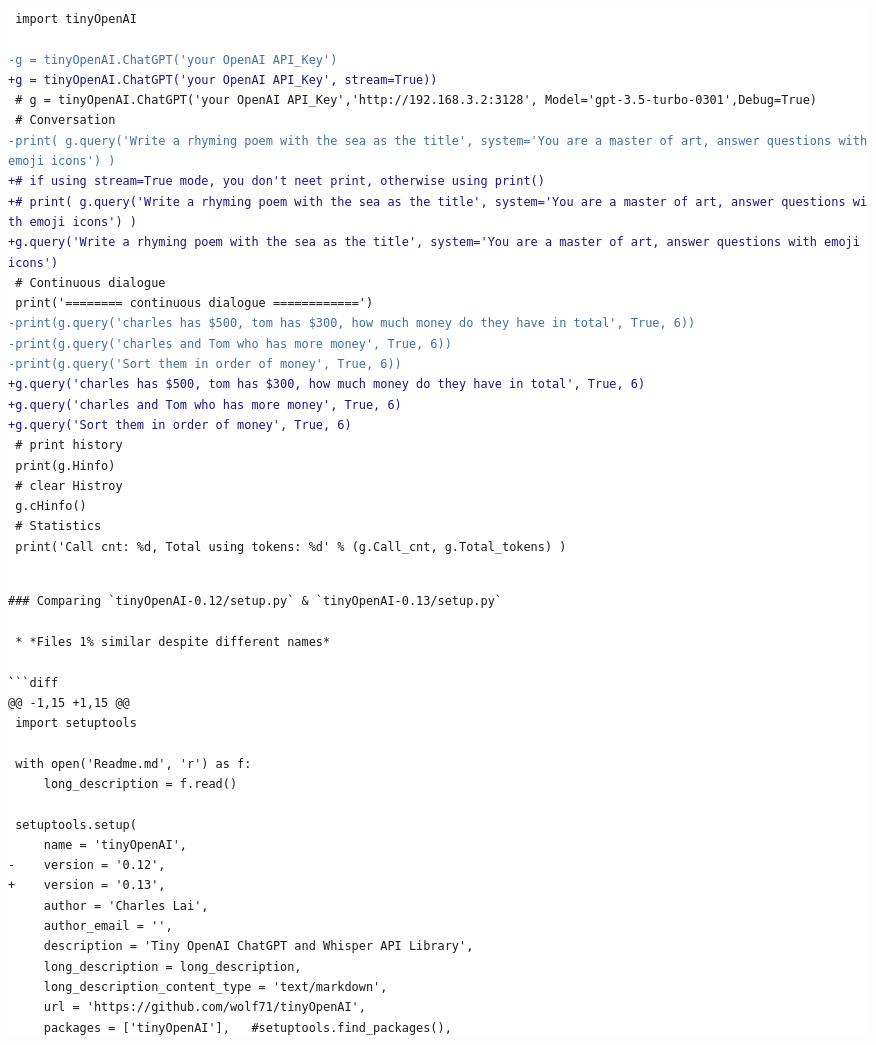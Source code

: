 ```diff
 import tinyOpenAI
 
-g = tinyOpenAI.ChatGPT('your OpenAI API_Key')
+g = tinyOpenAI.ChatGPT('your OpenAI API_Key', stream=True))
 # g = tinyOpenAI.ChatGPT('your OpenAI API_Key','http://192.168.3.2:3128', Model='gpt-3.5-turbo-0301',Debug=True)
 # Conversation
-print( g.query('Write a rhyming poem with the sea as the title', system='You are a master of art, answer questions with emoji icons') )
+# if using stream=True mode, you don't neet print, otherwise using print()
+# print( g.query('Write a rhyming poem with the sea as the title', system='You are a master of art, answer questions with emoji icons') )
+g.query('Write a rhyming poem with the sea as the title', system='You are a master of art, answer questions with emoji icons')
 # Continuous dialogue
 print('======== continuous dialogue ============')
-print(g.query('charles has $500, tom has $300, how much money do they have in total', True, 6))
-print(g.query('charles and Tom who has more money', True, 6))
-print(g.query('Sort them in order of money', True, 6))
+g.query('charles has $500, tom has $300, how much money do they have in total', True, 6)
+g.query('charles and Tom who has more money', True, 6)
+g.query('Sort them in order of money', True, 6)
 # print history
 print(g.Hinfo)
 # clear Histroy
 g.cHinfo()
 # Statistics 
 print('Call cnt: %d, Total using tokens: %d' % (g.Call_cnt, g.Total_tokens) )
 ```
```

### Comparing `tinyOpenAI-0.12/setup.py` & `tinyOpenAI-0.13/setup.py`

 * *Files 1% similar despite different names*

```diff
@@ -1,15 +1,15 @@
 import setuptools
 
 with open('Readme.md', 'r') as f:
     long_description = f.read()
 
 setuptools.setup(
     name = 'tinyOpenAI',
-    version = '0.12',
+    version = '0.13',
     author = 'Charles Lai',
     author_email = '',
     description = 'Tiny OpenAI ChatGPT and Whisper API Library',
     long_description = long_description,
     long_description_content_type = 'text/markdown',
     url = 'https://github.com/wolf71/tinyOpenAI',
     packages = ['tinyOpenAI'],   #setuptools.find_packages(),
```
